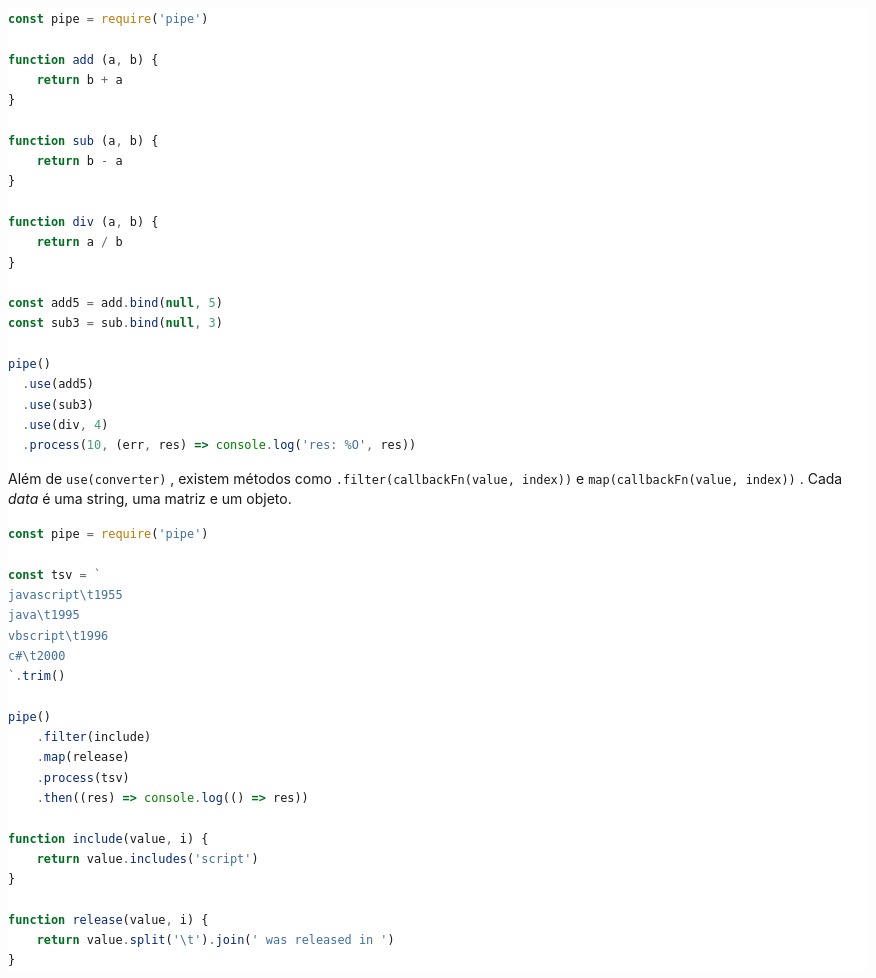 ```javascript
const pipe = require('pipe')

function add (a, b) {
    return b + a
}

function sub (a, b) {
    return b - a
}

function div (a, b) {
    return a / b
}

const add5 = add.bind(null, 5)
const sub3 = sub.bind(null, 3)

pipe()
  .use(add5)
  .use(sub3)
  .use(div, 4)
  .process(10, (err, res) => console.log('res: %O', res))
```

Além de `use(converter)` , existem métodos como `.filter(callbackFn(value, index))` e `map(callbackFn(value, index))` . Cada *data* é uma string, uma matriz e um objeto.

```javascript
const pipe = require('pipe')

const tsv = `
javascript\t1955
java\t1995
vbscript\t1996
c#\t2000
`.trim()

pipe()
    .filter(include)
    .map(release)
    .process(tsv)
    .then((res) => console.log(() => res))

function include(value, i) {
    return value.includes('script')
}

function release(value, i) {
    return value.split('\t').join(' was released in ')
}
```

